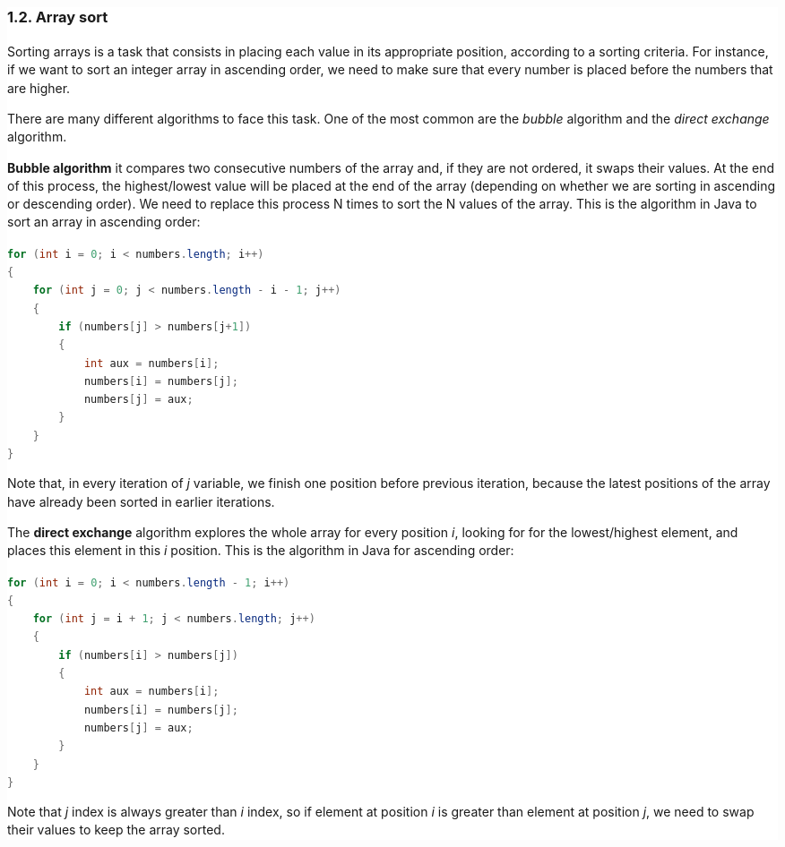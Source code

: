 ### 1.2. Array sort

Sorting arrays is a task that consists in placing each value in its appropriate position, according to a sorting criteria. For instance, if we want to sort an integer array in ascending order, we need to make sure that every number is placed before the numbers that are higher.

There are many different algorithms to face this task. One of the most common are the *bubble* algorithm and the *direct exchange* algorithm.

**Bubble algorithm** it compares two consecutive numbers of the array and, if they are not ordered, it swaps their values. At the end of this process, the highest/lowest value will be placed at the end of the array (depending on whether we are sorting in ascending or descending order). We need to replace this process N times to sort the N values of the array. This is the algorithm in Java to sort an array in ascending order:

```java
for (int i = 0; i < numbers.length; i++)
{
    for (int j = 0; j < numbers.length - i - 1; j++)
    {
        if (numbers[j] > numbers[j+1])
        {
            int aux = numbers[i];
            numbers[i] = numbers[j];
            numbers[j] = aux;
        }
    }
}
```

Note that, in every iteration of *j* variable, we finish one position before previous iteration, because the latest positions of the array have already been sorted in earlier iterations.

The **direct exchange** algorithm explores the whole array for every position *i*, looking for for the lowest/highest element, and places this element in this *i* position. This is the algorithm in Java for ascending order:

```java
for (int i = 0; i < numbers.length - 1; i++)
{
    for (int j = i + 1; j < numbers.length; j++)
    {
        if (numbers[i] > numbers[j])
        {
            int aux = numbers[i];
            numbers[i] = numbers[j];
            numbers[j] = aux;
        }
    }
}
```

Note that *j* index is always greater than *i* index, so if element at position *i* is greater than element at position *j*, we need to swap their values to keep the array sorted.
